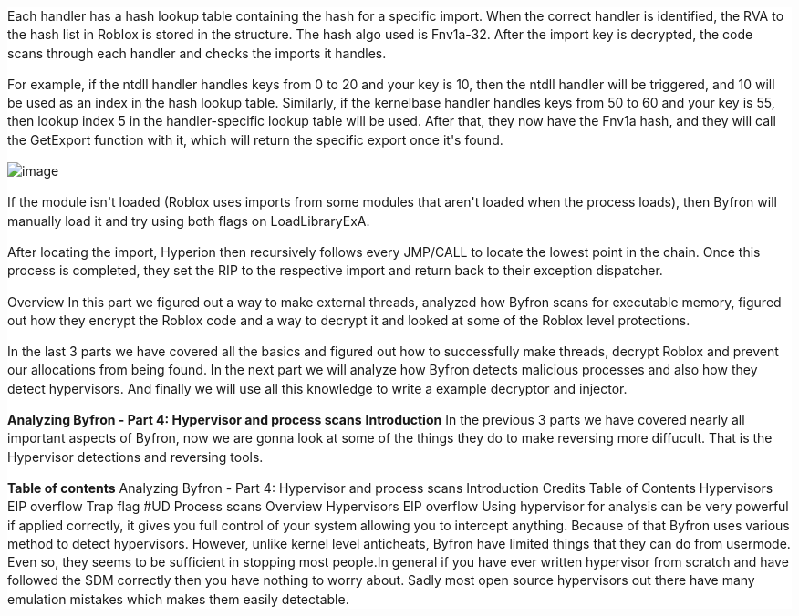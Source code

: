 
Each handler has a hash lookup table containing the hash for a specific import. When the correct handler is identified, the RVA to the hash list in Roblox is stored in the structure. The hash algo used is Fnv1a-32. After the import key is decrypted, the code scans through each handler and checks the imports it handles.

For example, if the ntdll handler handles keys from 0 to 20 and your key is 10, then the ntdll handler will be triggered, and 10 will be used as an index in the hash lookup table. Similarly, if the kernelbase handler handles keys from 50 to 60 and your key is 55, then lookup index 5 in the handler-specific lookup table will be used. After that, they now have the Fnv1a hash, and they will call the GetExport function with it, which will return the specific export once it's found.

![image](https://github.com/ExanlesLuashit/byfronexplaination-gogo1000-/assets/70239152/4aaa042a-0c1a-4364-a817-0fba0622f175)


If the module isn't loaded (Roblox uses imports from some modules that aren't loaded when the process loads), then Byfron will manually load it and try using both flags on LoadLibraryExA.

After locating the import, Hyperion then recursively follows every JMP/CALL to locate the lowest point in the chain. Once this process is completed, they set the RIP to the respective import and return back to their exception dispatcher.

Overview​
In this part we figured out a way to make external threads, analyzed how Byfron scans for executable memory, figured out how they encrypt the Roblox code and a way to decrypt it and looked at some of the Roblox level protections.

In the last 3 parts we have covered all the basics and figured out how to successfully make threads, decrypt Roblox and prevent our allocations from being found. In the next part we will analyze how Byfron detects malicious processes and also how they detect hypervisors. And finally we will use all this knowledge to write a example decryptor and injector.






**Analyzing Byfron - Part 4: Hypervisor and process scans​**
**Introduction​**
In the previous 3 parts we have covered nearly all important aspects of Byfron, now we are gonna look at some of the things they do to make reversing more diffucult. That is the Hypervisor detections and reversing tools.

**Table of contents**​
Analyzing Byfron - Part 4: Hypervisor and process scans
Introduction
Credits
Table of Contents
Hypervisors
EIP overflow
Trap flag
#UD
Process scans
Overview
Hypervisors​
EIP overflow​
Using hypervisor for analysis can be very powerful if applied correctly, it gives you full control of your system allowing you to intercept anything. Because of that Byfron uses various method to detect hypervisors. However, unlike kernel level anticheats, Byfron have limited things that they can do from usermode. Even so, they seems to be sufficient in stopping most people.In general if you have ever written hypervisor from scratch and have followed the SDM correctly then you have nothing to worry about. Sadly most open source hypervisors out there have many emulation mistakes which makes them easily detectable.
